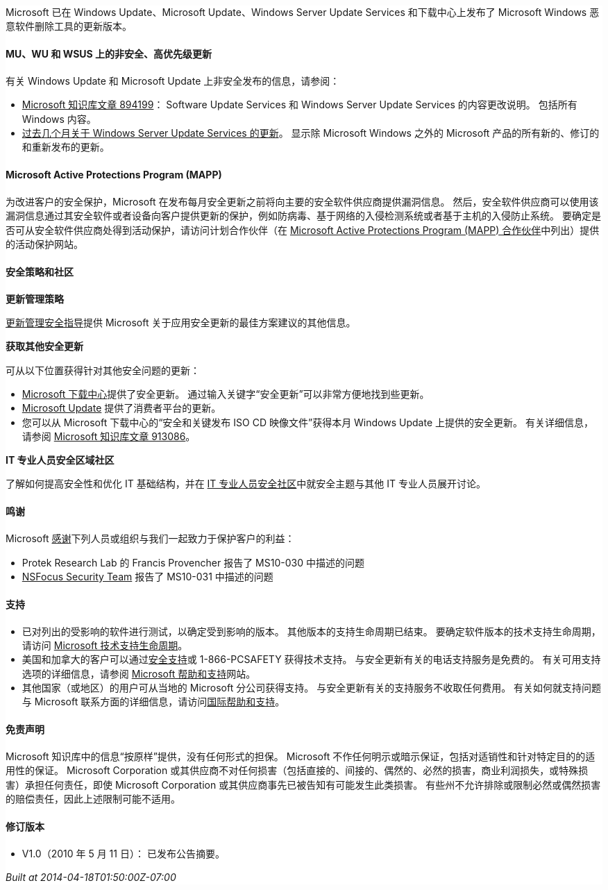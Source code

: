 Microsoft 已在 Windows Update、Microsoft Update、Windows Server Update Services 和下载中心上发布了 Microsoft Windows 恶意软件删除工具的更新版本。

#### MU、WU 和 WSUS 上的非安全、高优先级更新

有关 Windows Update 和 Microsoft Update 上非安全发布的信息，请参阅：

-   [Microsoft 知识库文章 894199](http://support.microsoft.com/kb/894199)： Software Update Services 和 Windows Server Update Services 的内容更改说明。 包括所有 Windows 内容。
-   [过去几个月关于 Windows Server Update Services 的更新](http://technet.microsoft.com/en-us/wsus/bb456965.aspx)。 显示除 Microsoft Windows 之外的 Microsoft 产品的所有新的、修订的和重新发布的更新。

#### Microsoft Active Protections Program (MAPP)

为改进客户的安全保护，Microsoft 在发布每月安全更新之前将向主要的安全软件供应商提供漏洞信息。 然后，安全软件供应商可以使用该漏洞信息通过其安全软件或者设备向客户提供更新的保护，例如防病毒、基于网络的入侵检测系统或者基于主机的入侵防止系统。 要确定是否可从安全软件供应商处得到活动保护，请访问计划合作伙伴（在 [Microsoft Active Protections Program (MAPP) 合作伙伴](http://www.microsoft.com/security/msrc/mapp/partners.mspx)中列出）提供的活动保护网站。

#### 安全策略和社区

**更新管理策略**

[更新管理安全指导](http://go.microsoft.com/fwlink/?linkid=21168)提供 Microsoft 关于应用安全更新的最佳方案建议的其他信息。

**获取其他安全更新**

可从以下位置获得针对其他安全问题的更新：

-   [Microsoft 下载中心](http://go.microsoft.com/fwlink/?linkid=21129)提供了安全更新。 通过输入关键字“安全更新”可以非常方便地找到些更新。
-   [Microsoft Update](http://go.microsoft.com/fwlink/?linkid=40747) 提供了消费者平台的更新。
-   您可以从 Microsoft 下载中心的“安全和关键发布 ISO CD 映像文件”获得本月 Windows Update 上提供的安全更新。 有关详细信息，请参阅 [Microsoft 知识库文章 913086](http://support.microsoft.com/kb/913086)。

**IT 专业人员安全区域社区**

了解如何提高安全性和优化 IT 基础结构，并在 [IT 专业人员安全社区](http://go.microsoft.com/fwlink/?linkid=21164)中就安全主题与其他 IT 专业人员展开讨论。

#### 鸣谢

Microsoft [感谢](http://go.microsoft.com/fwlink/?linkid=21127)下列人员或组织与我们一起致力于保护客户的利益：

-   Protek Research Lab 的 Francis Provencher 报告了 MS10-030 中描述的问题
-   [NSFocus Security Team](http://www.nsfocus.com/) 报告了 MS10-031 中描述的问题

#### 支持

-   已对列出的受影响的软件进行测试，以确定受到影响的版本。 其他版本的支持生命周期已结束。 要确定软件版本的技术支持生命周期，请访问 [Microsoft 技术支持生命周期](http://go.microsoft.com/fwlink/?linkid=21742)。
-   美国和加拿大的客户可以通过[安全支持](http://go.microsoft.com/fwlink/?linkid=21131)或 1-866-PCSAFETY 获得技术支持。 与安全更新有关的电话支持服务是免费的。 有关可用支持选项的详细信息，请参阅 [Microsoft 帮助和支持](http://support.microsoft.com/)网站。
-   其他国家（或地区）的用户可从当地的 Microsoft 分公司获得支持。 与安全更新有关的支持服务不收取任何费用。 有关如何就支持问题与 Microsoft 联系方面的详细信息，请访问[国际帮助和支持](http://go.microsoft.com/fwlink/?linkid=21155)。

#### 免责声明

Microsoft 知识库中的信息“按原样”提供，没有任何形式的担保。 Microsoft 不作任何明示或暗示保证，包括对适销性和针对特定目的的适用性的保证。 Microsoft Corporation 或其供应商不对任何损害（包括直接的、间接的、偶然的、必然的损害，商业利润损失，或特殊损害）承担任何责任，即使 Microsoft Corporation 或其供应商事先已被告知有可能发生此类损害。 有些州不允许排除或限制必然或偶然损害的赔偿责任，因此上述限制可能不适用。

#### 修订版本

-   V1.0（2010 年 5 月 11 日）： 已发布公告摘要。

*Built at 2014-04-18T01:50:00Z-07:00*
